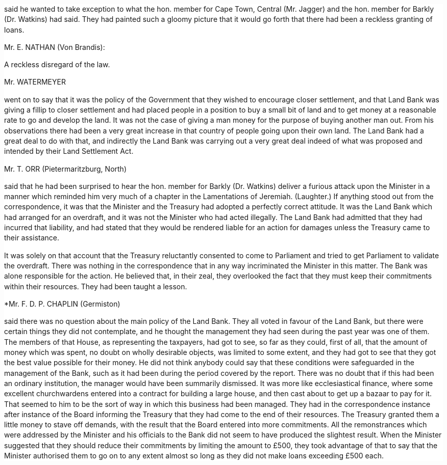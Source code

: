 <p>said he wanted to take exception to what the hon. member for Cape Town, Central (Mr. Jagger) and the hon. member for Barkly (Dr. Watkins) had said. They had painted such a gloomy picture that it would go forth that there had been a reckless granting of loans.</p>

</speech>

<speech by="#nathan">

<from>Mr. <person refersTo="hansard_za">E. NATHAN</person> (Von Brandis):</from>

<p>A reckless disregard of the law.</p>

</speech>

<speech by="#watermeyer">

<from>Mr. <person refersTo="hansard_za">WATERMEYER</person></from>

<p>went on to say that it was the policy of the Government that they wished to encourage closer settlement, and that Land Bank was giving a fillip to closer settlement and had placed people in a position to buy a small bit of land and to get money at a reasonable rate to go and develop the land. It was not the case of giving a man money for the purpose of buying another man out. From his observations there had been a very great increase in that country of people going upon their own land. The Land Bank had a great deal to do with that, and indirectly the Land Bank was carrying out a very great deal indeed of what was proposed and intended by their Land Settlement Act.</p>

</speech>

<speech by="#orr">

<from>Mr. <person refersTo="hansard_za">T. ORR</person> (Pietermaritzburg, North)</from>

<p>said that he had been surprised to hear the hon. member for Barkly (Dr. Watkins) deliver a furious attack upon the Minister in a manner which reminded him very much of a chapter in the Lamentations of Jeremiah. (Laughter.) If anything stood out from the correspondence, it was that the Minister and the Treasury had adopted a perfectly correct attitude. It was the Land Bank which had arranged for an overdraft, and it was not the Minister who had acted illegally. The Land Bank had admitted that they had incurred that liability, and had stated that they would be rendered liable for an action for damages unless the Treasury came to their assistance.</p>

<p><span class="col_1411-1412" refersTo="page_0712"/>It was solely on that account that the Treasury reluctantly consented to come to Parliament and tried to get Parliament to validate the overdraft. There was nothing in the correspondence that in any way incriminated the Minister in this matter. The Bank was alone responsible for the action. He believed that, in their zeal, they overlooked the fact that they must keep their commitments within their resources. They had been taught a lesson.</p>

</speech>

<speech by="#chaplin">

<from>*Mr. <person refersTo="hansard_za">F. D. P. CHAPLIN</person> (Germiston)</from>

<p>said there was no question about the main policy of the Land Bank. They all voted in favour of the Land Bank, but there were certain things they did not contemplate, and he thought the management they had seen during the past year was one of them. The members of that House, as representing the taxpayers, had got to see, so far as they could, first of all, that the amount of money which was spent, no doubt on wholly desirable objects, was limited to some extent, and they had got to see that they got the best value possible for their money. He did not think anybody could say that these conditions were safeguarded in the management of the Bank, such as it had been during the period covered by the report. There was no doubt that if this had been an ordinary institution, the manager would have been summarily dismissed. It was more like ecclesiastical finance, where some excellent churchwardens entered into a contract for building a large house, and then cast about to get up a bazaar to pay for it. That seemed to him to be the sort of way in which this business had been managed. They had in the correspondence instance after instance of the Board informing the Treasury that they had come to the end of their resources. The Treasury granted them a little money to stave off demands, with the result that the Board entered into more commitments. All the remonstrances which were addressed by the Minister and his officials to the Bank did not seem to have produced the slightest result. When the Minister suggested that they should reduce their commitments by limiting the amount to &#x00A3;500, they took advantage of that to say that the Minister authorised them to go on to any extent almost so long as they did not make loans exceeding &#x00A3;500 each.</p>
